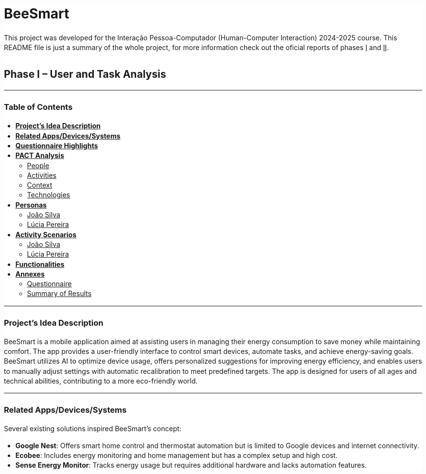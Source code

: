 # BeeSmart

This project was developed for the Interação Pessoa-Computador (Human-Computer Interaction) 2024-2025 course. This README file is just a summary of the whole project, for more information check out the oficial reports of phases [I](ipc_report.pdf) and [II](IPC_Report_2.pdf).

## Phase I – User and Task Analysis

---

### **Table of Contents**

- [**Project’s Idea Description**](#project’s-idea-description)
- [**Related Apps/Devices/Systems**](#related-apps/devices/systems)
- [**Questionnaire Highlights**](#questionnaire-highlights)
- [**PACT Analysis**](#pact-analysis)
  - [People](#people)
  - [Activities](#activities)
  - [Context](#context)
  - [Technologies](#technologies)
- [**Personas**](#personas)
  - [João Silva](#joão-silva)
  - [Lúcia Pereira](#lúcia-pereira)
- [**Activity Scenarios**](#activity-scenarios)
  - [João Silva](#joão-silva-1)
  - [Lúcia Pereira](#lúcia-pereira-1)
- [**Functionalities**](#functionalities)
- [**Annexes**](#annexes)
  - [Questionnaire](#questionnaire)
  - [Summary of Results](#summary-of-results)

---

### **Project’s Idea Description** 

BeeSmart is a mobile application aimed at assisting users in managing their energy consumption to save money while maintaining comfort. The app provides a user-friendly interface to control smart devices, automate tasks, and achieve energy-saving goals. BeeSmart utilizes AI to optimize device usage, offers personalized suggestions for improving energy efficiency, and enables users to manually adjust settings with automatic recalibration to meet predefined targets. The app is designed for users of all ages and technical abilities, contributing to a more eco-friendly world.

---

### **Related Apps/Devices/Systems**

Several existing solutions inspired BeeSmart’s concept:

- **Google Nest**: Offers smart home control and thermostat automation but is limited to Google devices and internet connectivity.
- **Ecobee**: Includes energy monitoring and home management but has a complex setup and high cost.
- **Sense Energy Monitor**: Tracks energy usage but requires additional hardware and lacks automation features.
